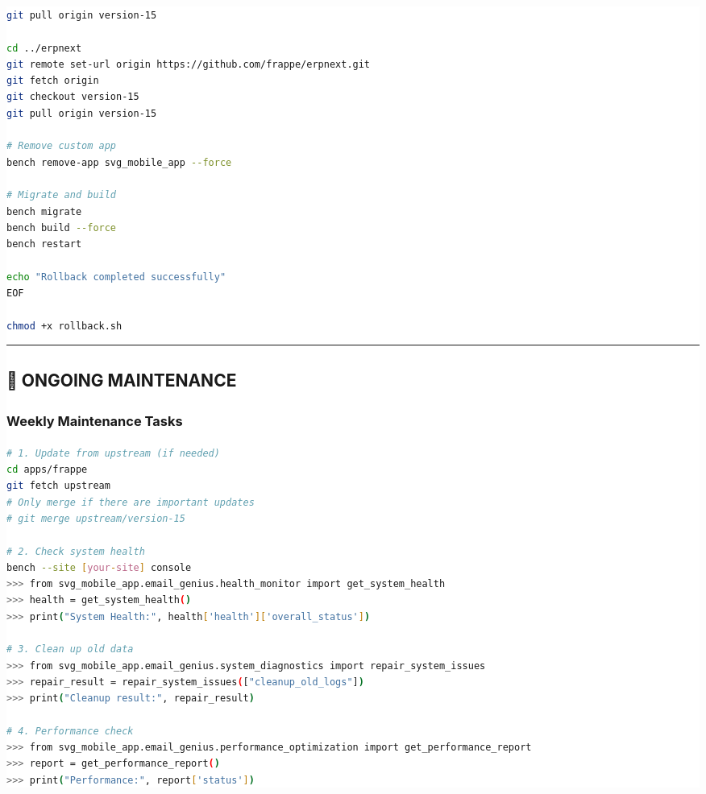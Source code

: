 ```bash
git pull origin version-15

cd ../erpnext
git remote set-url origin https://github.com/frappe/erpnext.git
git fetch origin  
git checkout version-15
git pull origin version-15

# Remove custom app
bench remove-app svg_mobile_app --force

# Migrate and build
bench migrate
bench build --force
bench restart

echo "Rollback completed successfully"
EOF

chmod +x rollback.sh
```

---

## 🔄 ONGOING MAINTENANCE

### **Weekly Maintenance Tasks**

```bash
# 1. Update from upstream (if needed)
cd apps/frappe
git fetch upstream
# Only merge if there are important updates
# git merge upstream/version-15

# 2. Check system health
bench --site [your-site] console
>>> from svg_mobile_app.email_genius.health_monitor import get_system_health
>>> health = get_system_health()
>>> print("System Health:", health['health']['overall_status'])

# 3. Clean up old data
>>> from svg_mobile_app.email_genius.system_diagnostics import repair_system_issues
>>> repair_result = repair_system_issues(["cleanup_old_logs"])
>>> print("Cleanup result:", repair_result)

# 4. Performance check
>>> from svg_mobile_app.email_genius.performance_optimization import get_performance_report
>>> report = get_performance_report()
>>> print("Performance:", report['status'])
```
